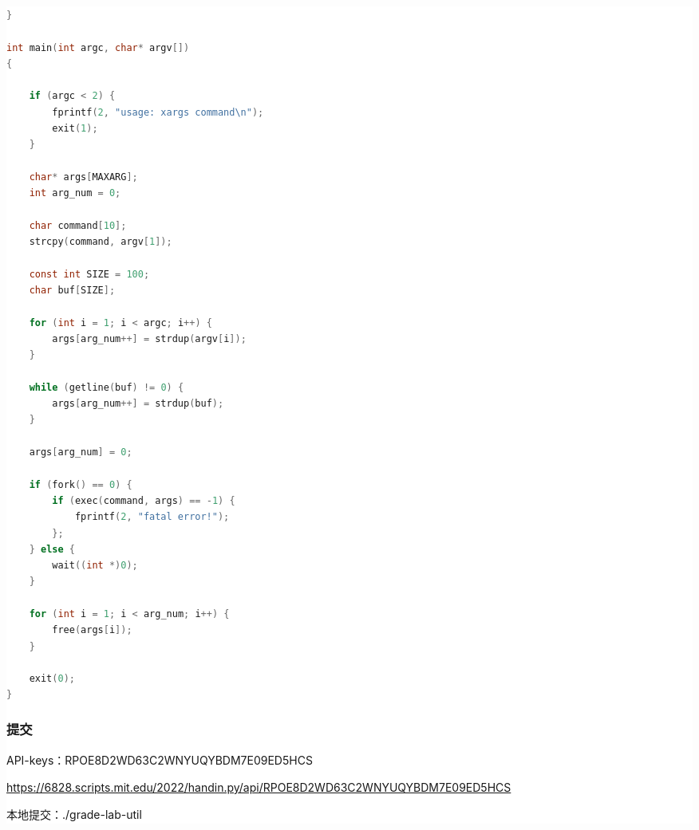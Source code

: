 ~~~c
}

int main(int argc, char* argv[])
{

    if (argc < 2) {
        fprintf(2, "usage: xargs command\n");
        exit(1);
    }

    char* args[MAXARG];
    int arg_num = 0;

    char command[10];
    strcpy(command, argv[1]);

    const int SIZE = 100;
    char buf[SIZE];

    for (int i = 1; i < argc; i++) {
        args[arg_num++] = strdup(argv[i]);
    }

    while (getline(buf) != 0) {
        args[arg_num++] = strdup(buf);
    }
    
    args[arg_num] = 0;

    if (fork() == 0) {
        if (exec(command, args) == -1) {
            fprintf(2, "fatal error!");
        };
    } else {
        wait((int *)0);
    }

    for (int i = 1; i < arg_num; i++) {
        free(args[i]);
    }

    exit(0);
}

~~~

### 提交

API-keys：RPOE8D2WD63C2WNYUQYBDM7E09ED5HCS

https://6828.scripts.mit.edu/2022/handin.py/api/RPOE8D2WD63C2WNYUQYBDM7E09ED5HCS

本地提交：./grade-lab-util
